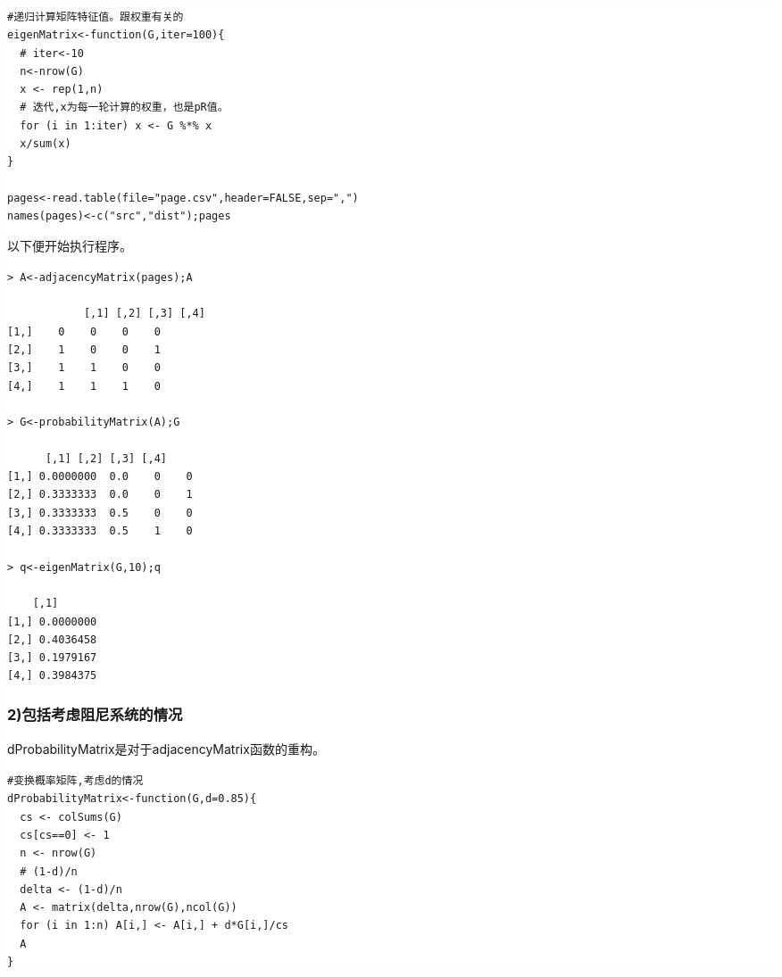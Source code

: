     #递归计算矩阵特征值。跟权重有关的
    eigenMatrix<-function(G,iter=100){
      # iter<-10
      n<-nrow(G)
      x <- rep(1,n)
      # 迭代,x为每一轮计算的权重，也是pR值。
      for (i in 1:iter) x <- G %*% x
      x/sum(x)
    }

    pages<-read.table(file="page.csv",header=FALSE,sep=",")
    names(pages)<-c("src","dist");pages

以下便开始执行程序。

    > A<-adjacencyMatrix(pages);A

                [,1] [,2] [,3] [,4]
    [1,]    0    0    0    0
    [2,]    1    0    0    1
    [3,]    1    1    0    0
    [4,]    1    1    1    0

    > G<-probabilityMatrix(A);G

          [,1] [,2] [,3] [,4]
    [1,] 0.0000000  0.0    0    0
    [2,] 0.3333333  0.0    0    1
    [3,] 0.3333333  0.5    0    0
    [4,] 0.3333333  0.5    1    0

    > q<-eigenMatrix(G,10);q

        [,1]
    [1,] 0.0000000
    [2,] 0.4036458
    [3,] 0.1979167
    [4,] 0.3984375


### 2)包括考虑阻尼系统的情况

dProbabilityMatrix是对于adjacencyMatrix函数的重构。

    #变换概率矩阵,考虑d的情况
    dProbabilityMatrix<-function(G,d=0.85){
      cs <- colSums(G)
      cs[cs==0] <- 1
      n <- nrow(G)
      # (1-d)/n
      delta <- (1-d)/n
      A <- matrix(delta,nrow(G),ncol(G))
      for (i in 1:n) A[i,] <- A[i,] + d*G[i,]/cs
      A
    }
